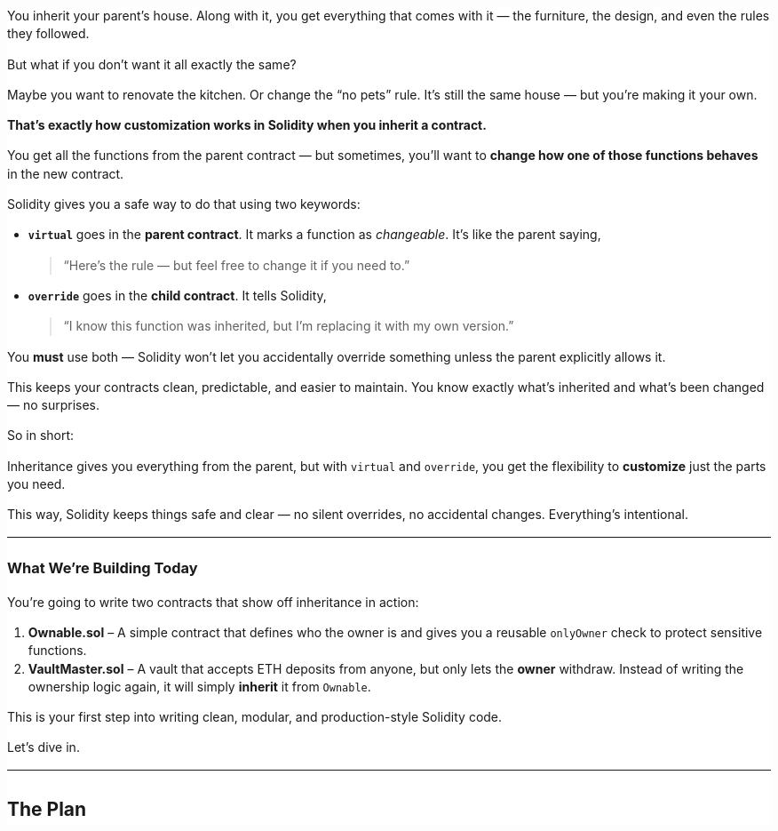 You inherit your parent’s house. Along with it, you get everything that comes with it — the furniture, the design, and even the rules they followed.

But what if you don’t want it all exactly the same?

Maybe you want to renovate the kitchen. Or change the “no pets” rule. It’s still the same house — but you’re making it your own.

**That’s exactly how customization works in Solidity when you inherit a contract.**

You get all the functions from the parent contract — but sometimes, you’ll want to **change how one of those functions behaves** in the new contract.

Solidity gives you a safe way to do that using two keywords:

- **`virtual`** goes in the **parent contract**. It marks a function as *changeable*. It’s like the parent saying,
    
    > “Here’s the rule — but feel free to change it if you need to.”
    > 
- **`override`** goes in the **child contract**. It tells Solidity,
    
    > “I know this function was inherited, but I’m replacing it with my own version.”
    > 

You **must** use both — Solidity won’t let you accidentally override something unless the parent explicitly allows it.

This keeps your contracts clean, predictable, and easier to maintain. You know exactly what’s inherited and what’s been changed — no surprises.

So in short:

Inheritance gives you everything from the parent, but with `virtual` and `override`, you get the flexibility to **customize** just the parts you need.

This way, Solidity keeps things safe and clear — no silent overrides, no accidental changes. Everything’s intentional.

---

### What We’re Building Today

You’re going to write two contracts that show off inheritance in action:

1. **Ownable.sol** – A simple contract that defines who the owner is and gives you a reusable `onlyOwner` check to protect sensitive functions.
2. **VaultMaster.sol** – A vault that accepts ETH deposits from anyone, but only lets the **owner** withdraw. Instead of writing the ownership logic again, it will simply **inherit** it from `Ownable`.

This is your first step into writing clean, modular, and production-style Solidity code.

Let’s dive in.

---

## The Plan
